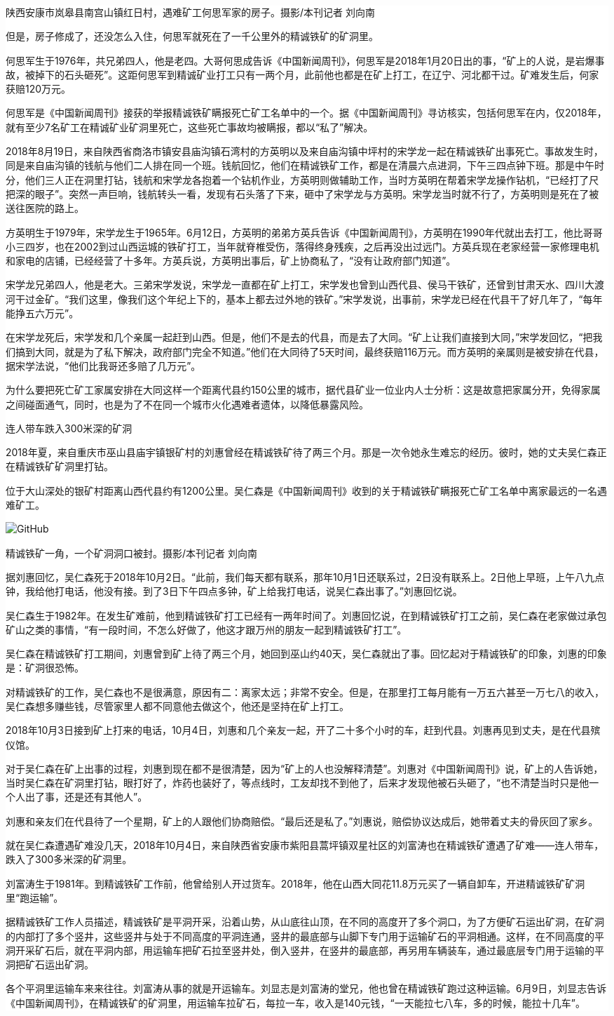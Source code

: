 陕西安康市岚皋县南宫山镇红日村，遇难矿工何思军家的房子。摄影/本刊记者 刘向南

但是，房子修成了，还没怎么入住，何思军就死在了一千公里外的精诚铁矿的矿洞里。

何思军生于1976年，共兄弟四人，他是老四。大哥何思成告诉《中国新闻周刊》，何思军是2018年1月20日出的事，“矿上的人说，是岩爆事故，被掉下的石头砸死”。这距何思军到精诚矿业打工只有一两个月，此前他也都是在矿上打工，在辽宁、河北都干过。矿难发生后，何家获赔120万元。

何思军是《中国新闻周刊》接获的举报精诚铁矿瞒报死亡矿工名单中的一个。据《中国新闻周刊》寻访核实，包括何思军在内，仅2018年，就有至少7名矿工在精诚矿业矿洞里死亡，这些死亡事故均被瞒报，都以“私了”解决。

2018年8月19日，来自陕西省商洛市镇安县庙沟镇石湾村的方英明以及来自庙沟镇中坪村的宋学龙一起在精诚铁矿出事死亡。事故发生时，同是来自庙沟镇的钱航与他们二人排在同一个班。钱航回忆，他们在精诚铁矿工作，都是在清晨六点进洞，下午三四点钟下班。那是中午时分，他们三人正在洞里打钻，钱航和宋学龙各抱着一个钻机作业，方英明则做辅助工作，当时方英明在帮着宋学龙操作钻机，“已经打了尺把深的眼子”。突然一声巨响，钱航转头一看，发现有石头落了下来，砸中了宋学龙与方英明。宋学龙当时就不行了，方英明则是死在了被送往医院的路上。

方英明生于1979年，宋学龙生于1965年。6月12日，方英明的弟弟方英兵告诉《中国新闻周刊》，方英明在1990年代就出去打工，他比哥哥小三四岁，也在2002到过山西运城的铁矿打工，当年就脊椎受伤，落得终身残疾，之后再没出过远门。方英兵现在老家经营一家修理电机和家电的店铺，已经经营了十多年。方英兵说，方英明出事后，矿上协商私了，“没有让政府部门知道”。

宋学龙兄弟四人，他是老大。三弟宋学发说，宋学龙一直都在矿上打工，宋学发也曾到山西代县、侯马干铁矿，还曾到甘肃天水、四川大渡河干过金矿。“我们这里，像我们这个年纪上下的，基本上都去过外地的铁矿。”宋学发说，出事前，宋学龙已经在代县干了好几年了，“每年能挣五六万元”。

在宋学龙死后，宋学发和几个亲属一起赶到山西。但是，他们不是去的代县，而是去了大同。“矿上让我们直接到大同，”宋学发回忆，“把我们搞到大同，就是为了私下解决，政府部门完全不知道。”他们在大同待了5天时间，最终获赔116万元。而方英明的亲属则是被安排在代县，据宋学法说，“他们比我哥还多赔了几万元”。

为什么要把死亡矿工家属安排在大同这样一个距离代县约150公里的城市，据代县矿业一位业内人士分析：这是故意把家属分开，免得家属之间碰面通气，同时，也是为了不在同一个城市火化遇难者遗体，以降低暴露风险。

连人带车跌入300米深的矿洞

2018年夏，来自重庆市巫山县庙宇镇银矿村的刘惠曾经在精诚铁矿待了两三个月。那是一次令她永生难忘的经历。彼时，她的丈夫吴仁森正在精诚铁矿矿洞里打钻。

位于大山深处的银矿村距离山西代县约有1200公里。吴仁森是《中国新闻周刊》收到的关于精诚铁矿瞒报死亡矿工名单中离家最远的一名遇难矿工。

![GitHub](https://chinadigitaltimes.net/chinese/files/2023/06/post-697700-649e57e5801af.)

精诚铁矿一角，一个矿洞洞口被封。摄影/本刊记者 刘向南

据刘惠回忆，吴仁森死于2018年10月2日。“此前，我们每天都有联系，那年10月1日还联系过，2日没有联系上。2日他上早班，上午八九点钟，我给他打电话，他没有接。到了3日下午四点多钟，矿上给我打电话，说吴仁森出事了。”刘惠回忆说。

吴仁森生于1982年。在发生矿难前，他到精诚铁矿打工已经有一两年时间了。刘惠回忆说，在到精诚铁矿打工之前，吴仁森在老家做过承包矿山之类的事情，“有一段时间，不怎么好做了，他这才跟万州的朋友一起到精诚铁矿打工”。

吴仁森在精诚铁矿打工期间，刘惠曾到矿上待了两三个月，她回到巫山约40天，吴仁森就出了事。回忆起对于精诚铁矿的印象，刘惠的印象是：矿洞很恐怖。

对精诚铁矿的工作，吴仁森也不是很满意，原因有二：离家太远；非常不安全。但是，在那里打工每月能有一万五六甚至一万七八的收入，吴仁森想多赚些钱，尽管家里人都不同意他去做这个，他还是坚持在矿上打工。

2018年10月3日接到矿上打来的电话，10月4日，刘惠和几个亲友一起，开了二十多个小时的车，赶到代县。刘惠再见到丈夫，是在代县殡仪馆。

对于吴仁森在矿上出事的过程，刘惠到现在都不是很清楚，因为“矿上的人也没解释清楚”。刘惠对《中国新闻周刊》说，矿上的人告诉她，当时吴仁森在矿洞里打钻，眼打好了，炸药也装好了，等点线时，工友却找不到他了，后来才发现他被石头砸了，“也不清楚当时只是他一个人出了事，还是还有其他人”。

刘惠和亲友们在代县待了一个星期，矿上的人跟他们协商赔偿。“最后还是私了。”刘惠说，赔偿协议达成后，她带着丈夫的骨灰回了家乡。

就在吴仁森遭遇矿难没几天，2018年10月4日，来自陕西省安康市紫阳县蒿坪镇双星社区的刘富涛也在精诚铁矿遭遇了矿难——连人带车，跌入了300多米深的矿洞里。

刘富涛生于1981年。到精诚铁矿工作前，他曾给别人开过货车。2018年，他在山西大同花11.8万元买了一辆自卸车，开进精诚铁矿矿洞里“跑运输”。

据精诚铁矿工作人员描述，精诚铁矿是平洞开采，沿着山势，从山底往山顶，在不同的高度开了多个洞口，为了方便矿石运出矿洞，在矿洞的内部打了多个竖井，这些竖井与处于不同高度的平洞连通，竖井的最底部与山脚下专门用于运输矿石的平洞相通。这样，在不同高度的平洞开采矿石后，就在平洞内部，用运输车把矿石拉至竖井处，倒入竖井，在竖井的最底部，再另用车辆装车，通过最底层专门用于运输的平洞把矿石运出矿洞。

各个平洞里运输车来来往往。刘富涛从事的就是开运输车。刘显志是刘富涛的堂兄，他也曾在精诚铁矿跑过这种运输。6月9日，刘显志告诉《中国新闻周刊》，在精诚铁矿的矿洞里，用运输车拉矿石，每拉一车，收入是140元钱，“一天能拉七八车，多的时候，能拉十几车”。
